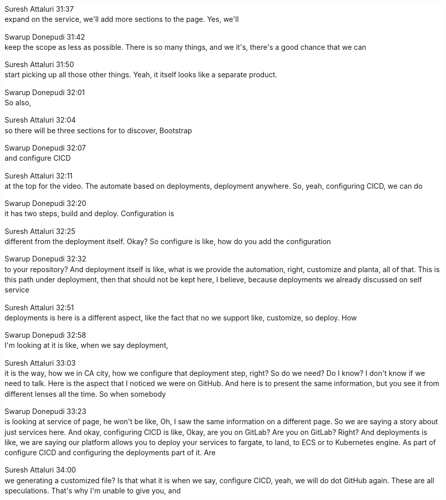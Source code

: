 Suresh Attaluri  31:37  
expand on the service, we'll add more sections to the page. Yes, we'll

Swarup Donepudi  31:42  
keep the scope as less as possible. There is so many things, and we it's, there's a good chance that we can

Suresh Attaluri  31:50  
start picking up all those other things. Yeah, it itself looks like a separate product.

Swarup Donepudi  32:01  
So also,

Suresh Attaluri  32:04  
so there will be three sections for to discover, Bootstrap

Swarup Donepudi  32:07  
and configure CICD

Suresh Attaluri  32:11  
at the top for the video. The automate based on deployments, deployment anywhere. So, yeah, configuring CICD, we can do

Swarup Donepudi  32:20  
it has two steps, build and deploy. Configuration is

Suresh Attaluri  32:25  
different from the deployment itself. Okay? So configure is like, how do you add the configuration

Swarup Donepudi  32:32  
to your repository? And deployment itself is like, what is we provide the automation, right, customize and planta, all of that. This is this path under deployment, then that should not be kept here, I believe, because deployments we already discussed on self service

Suresh Attaluri  32:51  
deployments is here is a different aspect, like the fact that no we support like, customize, so deploy. How

Swarup Donepudi  32:58  
I'm looking at it is like, when we say deployment,

Suresh Attaluri  33:03  
it is the way, how we in CA city, how we configure that deployment step, right? So do we need? Do I know? I don't know if we need to talk. Here is the aspect that I noticed we were on GitHub. And here is to present the same information, but you see it from different lenses all the time. So when somebody

Swarup Donepudi  33:23  
is looking at service of page, he won't be like, Oh, I saw the same information on a different page. So we are saying a story about just services here. And okay, configuring CICD is like, Okay, are you on GitLab? Are you on GitLab? Right? And deployments is like, we are saying our platform allows you to deploy your services to fargate, to land, to ECS or to Kubernetes engine. As part of configure CICD and configuring the deployments part of it. Are

Suresh Attaluri  34:00  
we generating a customized file? Is that what it is when we say, configure CICD, yeah, we will do dot GitHub again. These are all speculations. That's why I'm unable to give you, and
